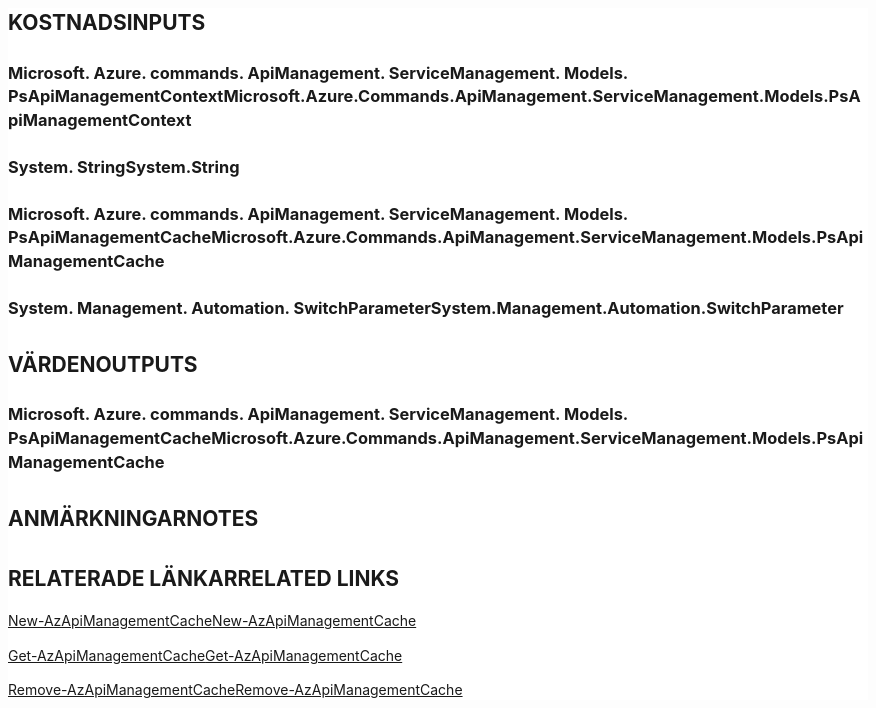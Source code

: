 ## <span data-ttu-id="9e6e3-147">KOSTNADS</span><span class="sxs-lookup"><span data-stu-id="9e6e3-147">INPUTS</span></span>

### <span data-ttu-id="9e6e3-148">Microsoft. Azure. commands. ApiManagement. ServiceManagement. Models. PsApiManagementContext</span><span class="sxs-lookup"><span data-stu-id="9e6e3-148">Microsoft.Azure.Commands.ApiManagement.ServiceManagement.Models.PsApiManagementContext</span></span>

### <span data-ttu-id="9e6e3-149">System. String</span><span class="sxs-lookup"><span data-stu-id="9e6e3-149">System.String</span></span>

### <span data-ttu-id="9e6e3-150">Microsoft. Azure. commands. ApiManagement. ServiceManagement. Models. PsApiManagementCache</span><span class="sxs-lookup"><span data-stu-id="9e6e3-150">Microsoft.Azure.Commands.ApiManagement.ServiceManagement.Models.PsApiManagementCache</span></span>

### <span data-ttu-id="9e6e3-151">System. Management. Automation. SwitchParameter</span><span class="sxs-lookup"><span data-stu-id="9e6e3-151">System.Management.Automation.SwitchParameter</span></span>

## <span data-ttu-id="9e6e3-152">VÄRDEN</span><span class="sxs-lookup"><span data-stu-id="9e6e3-152">OUTPUTS</span></span>

### <span data-ttu-id="9e6e3-153">Microsoft. Azure. commands. ApiManagement. ServiceManagement. Models. PsApiManagementCache</span><span class="sxs-lookup"><span data-stu-id="9e6e3-153">Microsoft.Azure.Commands.ApiManagement.ServiceManagement.Models.PsApiManagementCache</span></span>

## <span data-ttu-id="9e6e3-154">ANMÄRKNINGAR</span><span class="sxs-lookup"><span data-stu-id="9e6e3-154">NOTES</span></span>

## <span data-ttu-id="9e6e3-155">RELATERADE LÄNKAR</span><span class="sxs-lookup"><span data-stu-id="9e6e3-155">RELATED LINKS</span></span>

[<span data-ttu-id="9e6e3-156">New-AzApiManagementCache</span><span class="sxs-lookup"><span data-stu-id="9e6e3-156">New-AzApiManagementCache</span></span>](./New-AzApiManagementCache)

[<span data-ttu-id="9e6e3-157">Get-AzApiManagementCache</span><span class="sxs-lookup"><span data-stu-id="9e6e3-157">Get-AzApiManagementCache</span></span>](./Get-AzApiManagementCache.md)

[<span data-ttu-id="9e6e3-158">Remove-AzApiManagementCache</span><span class="sxs-lookup"><span data-stu-id="9e6e3-158">Remove-AzApiManagementCache</span></span>](./Remove-AzApiManagementCache.md)